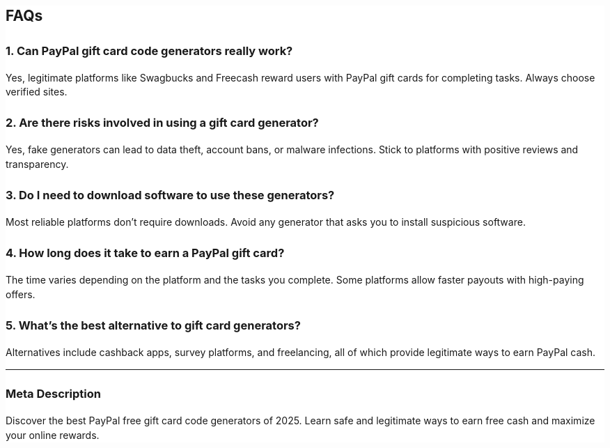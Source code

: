 
## **FAQs**

### **1. Can PayPal gift card code generators really work?**
Yes, legitimate platforms like Swagbucks and Freecash reward users with PayPal gift cards for completing tasks. Always choose verified sites.

### **2. Are there risks involved in using a gift card generator?**
Yes, fake generators can lead to data theft, account bans, or malware infections. Stick to platforms with positive reviews and transparency.

### **3. Do I need to download software to use these generators?**
Most reliable platforms don’t require downloads. Avoid any generator that asks you to install suspicious software.

### **4. How long does it take to earn a PayPal gift card?**
The time varies depending on the platform and the tasks you complete. Some platforms allow faster payouts with high-paying offers.

### **5. What’s the best alternative to gift card generators?**
Alternatives include cashback apps, survey platforms, and freelancing, all of which provide legitimate ways to earn PayPal cash.

---

### **Meta Description**  
Discover the best PayPal free gift card code generators of 2025. Learn safe and legitimate ways to earn free cash and maximize your online rewards.
